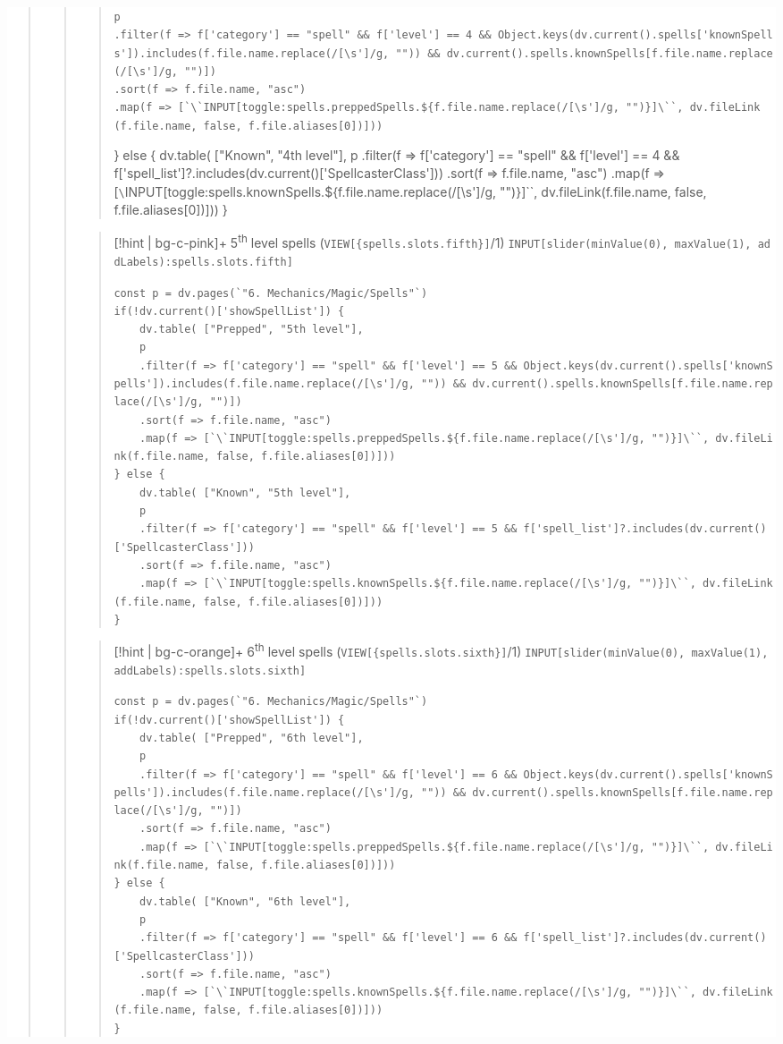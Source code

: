 >>> 	p
>>> 	.filter(f => f['category'] == "spell" && f['level'] == 4 && Object.keys(dv.current().spells['knownSpells']).includes(f.file.name.replace(/[\s']/g, "")) && dv.current().spells.knownSpells[f.file.name.replace(/[\s']/g, "")])
>>> 	.sort(f => f.file.name, "asc")
>>> 	.map(f => [`\`INPUT[toggle:spells.preppedSpells.${f.file.name.replace(/[\s']/g, "")}]\``, dv.fileLink(f.file.name, false, f.file.aliases[0])]))
>>> } else {
>>> 	dv.table( ["Known", "4th level"],
>>> 	p
>>> 	.filter(f => f['category'] == "spell" && f['level'] == 4 && f['spell_list']?.includes(dv.current()['SpellcasterClass']))
>>> 	.sort(f => f.file.name, "asc")
>>> 	.map(f => [`\`INPUT[toggle:spells.knownSpells.${f.file.name.replace(/[\s']/g, "")}]\``, dv.fileLink(f.file.name, false, f.file.aliases[0])]))
>>> }
>>> ```
>>
>>> [!hint | bg-c-pink]+ 5<sup>th</sup> level spells (`VIEW[{spells.slots.fifth}]`/1) `INPUT[slider(minValue(0), maxValue(1), addLabels):spells.slots.fifth]`
>>> ```dataviewjs
>>> const p = dv.pages(`"6. Mechanics/Magic/Spells"`)
>>> if(!dv.current()['showSpellList']) {
>>> 	dv.table( ["Prepped", "5th level"],
>>> 	p
>>> 	.filter(f => f['category'] == "spell" && f['level'] == 5 && Object.keys(dv.current().spells['knownSpells']).includes(f.file.name.replace(/[\s']/g, "")) && dv.current().spells.knownSpells[f.file.name.replace(/[\s']/g, "")])
>>> 	.sort(f => f.file.name, "asc")
>>> 	.map(f => [`\`INPUT[toggle:spells.preppedSpells.${f.file.name.replace(/[\s']/g, "")}]\``, dv.fileLink(f.file.name, false, f.file.aliases[0])]))
>>> } else {
>>> 	dv.table( ["Known", "5th level"],
>>> 	p
>>> 	.filter(f => f['category'] == "spell" && f['level'] == 5 && f['spell_list']?.includes(dv.current()['SpellcasterClass']))
>>> 	.sort(f => f.file.name, "asc")
>>> 	.map(f => [`\`INPUT[toggle:spells.knownSpells.${f.file.name.replace(/[\s']/g, "")}]\``, dv.fileLink(f.file.name, false, f.file.aliases[0])]))
>>> }
>>> ```
>>
>>> [!hint | bg-c-orange]+ 6<sup>th</sup> level spells (`VIEW[{spells.slots.sixth}]`/1) `INPUT[slider(minValue(0), maxValue(1), addLabels):spells.slots.sixth]`
>>> ```dataviewjs
>>> const p = dv.pages(`"6. Mechanics/Magic/Spells"`)
>>> if(!dv.current()['showSpellList']) {
>>> 	dv.table( ["Prepped", "6th level"],
>>> 	p
>>> 	.filter(f => f['category'] == "spell" && f['level'] == 6 && Object.keys(dv.current().spells['knownSpells']).includes(f.file.name.replace(/[\s']/g, "")) && dv.current().spells.knownSpells[f.file.name.replace(/[\s']/g, "")])
>>> 	.sort(f => f.file.name, "asc")
>>> 	.map(f => [`\`INPUT[toggle:spells.preppedSpells.${f.file.name.replace(/[\s']/g, "")}]\``, dv.fileLink(f.file.name, false, f.file.aliases[0])]))
>>> } else {
>>> 	dv.table( ["Known", "6th level"],
>>> 	p
>>> 	.filter(f => f['category'] == "spell" && f['level'] == 6 && f['spell_list']?.includes(dv.current()['SpellcasterClass']))
>>> 	.sort(f => f.file.name, "asc")
>>> 	.map(f => [`\`INPUT[toggle:spells.knownSpells.${f.file.name.replace(/[\s']/g, "")}]\``, dv.fileLink(f.file.name, false, f.file.aliases[0])]))
>>> }